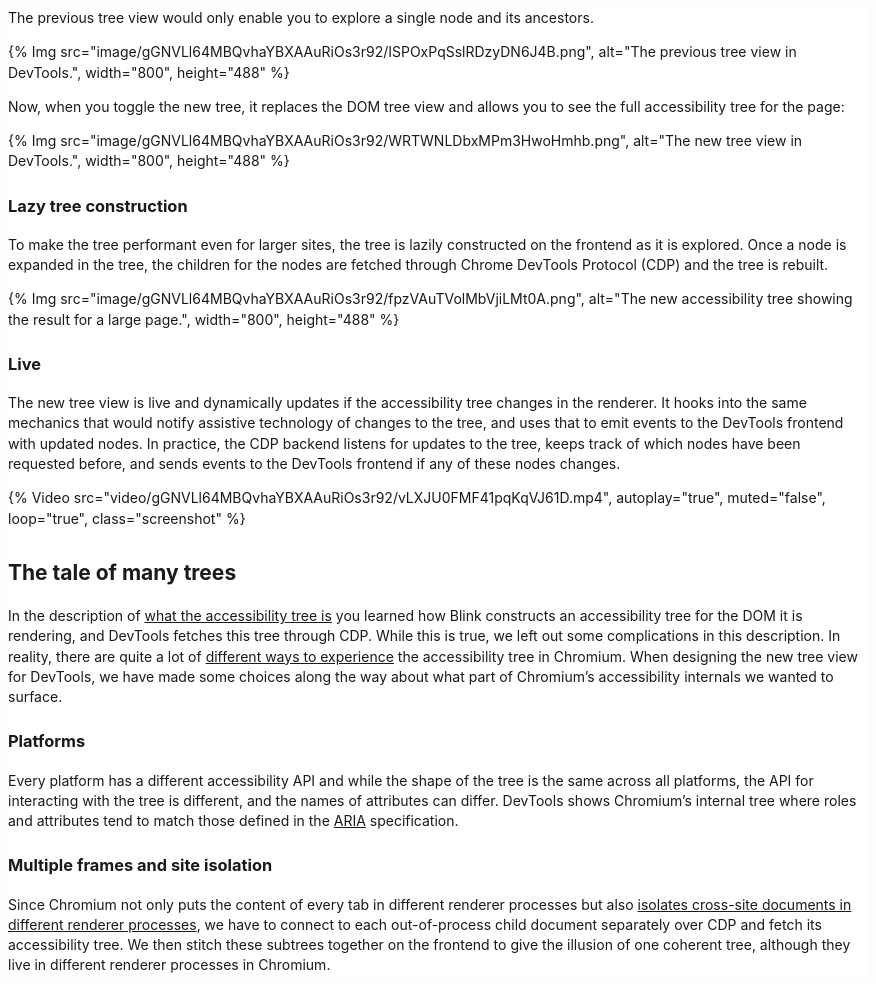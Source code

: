 The previous tree view would only enable you to explore a single node and its ancestors.

{% Img src="image/gGNVLl64MBQvhaYBXAAuRiOs3r92/ISPOxPqSslRDzyDN6J4B.png", alt="The previous tree view in DevTools.", width="800", height="488" %}

Now, when you toggle the new tree, it replaces the DOM tree view and allows you to see the full accessibility tree for the page:

{% Img src="image/gGNVLl64MBQvhaYBXAAuRiOs3r92/WRTWNLDbxMPm3HwoHmhb.png", alt="The new tree view in DevTools.", width="800", height="488" %}


### Lazy tree construction

To make the tree performant even for larger sites, the tree is lazily constructed on the frontend as it is explored. Once a node is expanded in the tree, the children for the nodes are fetched through Chrome DevTools Protocol (CDP) and the tree is rebuilt.

{% Img src="image/gGNVLl64MBQvhaYBXAAuRiOs3r92/fpzVAuTVolMbVjiLMt0A.png", alt="The new accessibility tree showing the result for a large page.", width="800", height="488" %}


### Live

The new tree view is live and dynamically updates if the accessibility tree changes in the renderer. It hooks into the same mechanics that would notify assistive technology of changes to the tree, and uses that to emit events to the DevTools frontend with updated nodes.
In practice, the CDP backend listens for updates to the tree, keeps track of which nodes have been requested before, and sends events to the DevTools frontend if any of these nodes changes.

{% Video src="video/gGNVLl64MBQvhaYBXAAuRiOs3r92/vLXJU0FMF41pqKqVJ61D.mp4", autoplay="true", muted="false", loop="true", class="screenshot" %}


## The tale of many trees

In the description of [what the accessibility tree is](#what-is-the-accessibility-tree) you learned how Blink constructs an accessibility tree for the DOM it is rendering, and DevTools fetches this tree through CDP. While this is true, we left out some complications in this description. In reality, there are quite a lot of [different ways to experience](https://en.wikipedia.org/wiki/Blind_men_and_an_elephant) the accessibility tree in Chromium.
When designing the new tree view for DevTools, we have made some choices along the way about what part of Chromium’s accessibility internals we wanted to surface.


### Platforms

Every platform has a different accessibility API and while the shape of the tree is the same across all platforms, the API for interacting with the tree is different, and the names of attributes can differ. DevTools shows Chromium’s internal tree where roles and attributes tend to match those defined in the [ARIA](https://www.w3.org/TR/wai-aria-1.1/) specification.


### Multiple frames and site isolation

Since Chromium not only puts the content of every tab in different renderer processes but also [isolates cross-site documents in different renderer processes](https://www.chromium.org/developers/design-documents/site-isolation), we have to connect to each out-of-process child document separately over CDP and fetch its accessibility tree. We then stitch these subtrees together on the frontend to give the illusion of one coherent tree, although they live in different renderer processes in Chromium.

